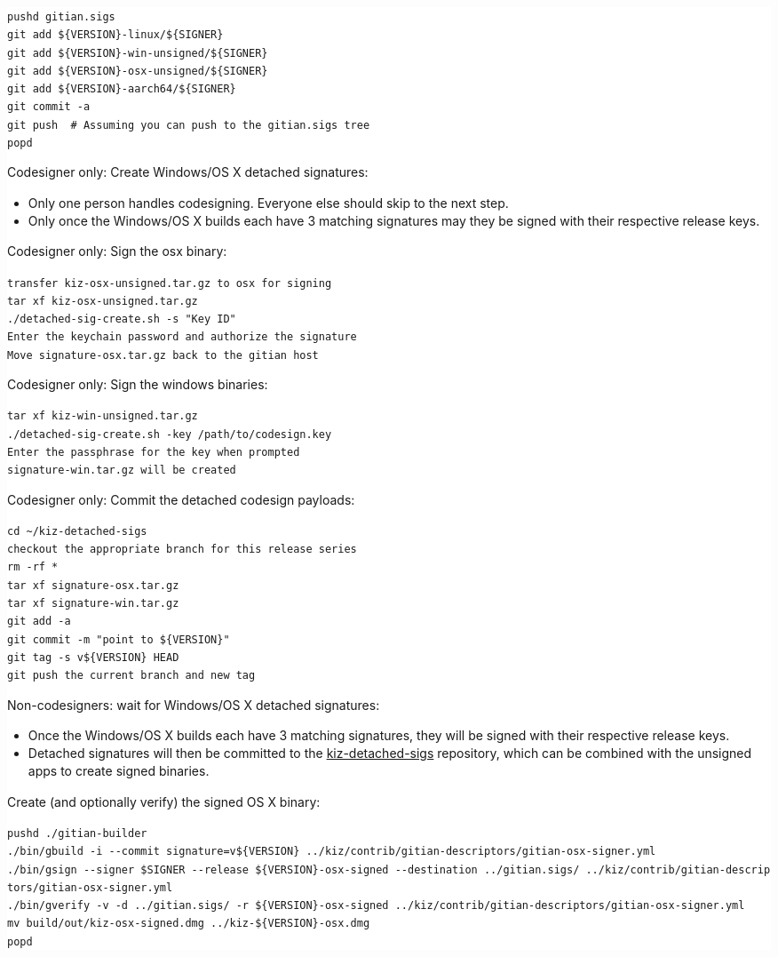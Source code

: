     pushd gitian.sigs
    git add ${VERSION}-linux/${SIGNER}
    git add ${VERSION}-win-unsigned/${SIGNER}
    git add ${VERSION}-osx-unsigned/${SIGNER}
    git add ${VERSION}-aarch64/${SIGNER}
    git commit -a
    git push  # Assuming you can push to the gitian.sigs tree
    popd

Codesigner only: Create Windows/OS X detached signatures:
- Only one person handles codesigning. Everyone else should skip to the next step.
- Only once the Windows/OS X builds each have 3 matching signatures may they be signed with their respective release keys.

Codesigner only: Sign the osx binary:

    transfer kiz-osx-unsigned.tar.gz to osx for signing
    tar xf kiz-osx-unsigned.tar.gz
    ./detached-sig-create.sh -s "Key ID"
    Enter the keychain password and authorize the signature
    Move signature-osx.tar.gz back to the gitian host

Codesigner only: Sign the windows binaries:

    tar xf kiz-win-unsigned.tar.gz
    ./detached-sig-create.sh -key /path/to/codesign.key
    Enter the passphrase for the key when prompted
    signature-win.tar.gz will be created

Codesigner only: Commit the detached codesign payloads:

    cd ~/kiz-detached-sigs
    checkout the appropriate branch for this release series
    rm -rf *
    tar xf signature-osx.tar.gz
    tar xf signature-win.tar.gz
    git add -a
    git commit -m "point to ${VERSION}"
    git tag -s v${VERSION} HEAD
    git push the current branch and new tag

Non-codesigners: wait for Windows/OS X detached signatures:

- Once the Windows/OS X builds each have 3 matching signatures, they will be signed with their respective release keys.
- Detached signatures will then be committed to the [kiz-detached-sigs](https://github.com/KIZUNACOINX13/kiz-detached-sigs) repository, which can be combined with the unsigned apps to create signed binaries.

Create (and optionally verify) the signed OS X binary:

    pushd ./gitian-builder
    ./bin/gbuild -i --commit signature=v${VERSION} ../kiz/contrib/gitian-descriptors/gitian-osx-signer.yml
    ./bin/gsign --signer $SIGNER --release ${VERSION}-osx-signed --destination ../gitian.sigs/ ../kiz/contrib/gitian-descriptors/gitian-osx-signer.yml
    ./bin/gverify -v -d ../gitian.sigs/ -r ${VERSION}-osx-signed ../kiz/contrib/gitian-descriptors/gitian-osx-signer.yml
    mv build/out/kiz-osx-signed.dmg ../kiz-${VERSION}-osx.dmg
    popd
